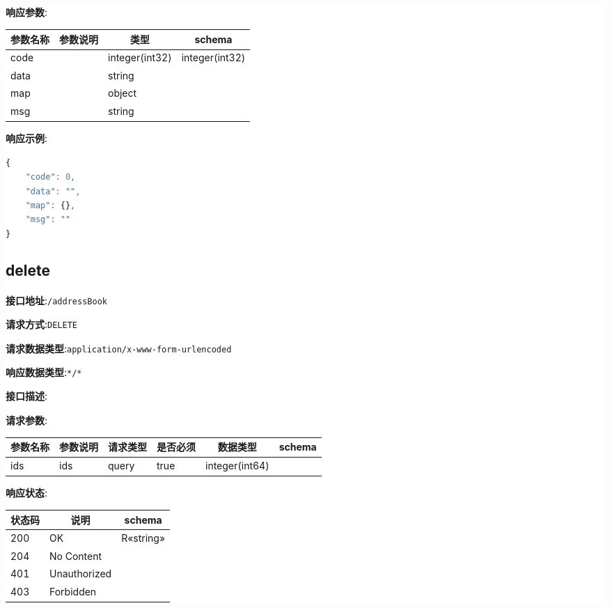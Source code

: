 
**响应参数**:


| 参数名称 | 参数说明 | 类型 | schema |
| -------- | -------- | ----- |----- | 
|code||integer(int32)|integer(int32)|
|data||string||
|map||object||
|msg||string||


**响应示例**:
```javascript
{
	"code": 0,
	"data": "",
	"map": {},
	"msg": ""
}
```


## delete


**接口地址**:`/addressBook`


**请求方式**:`DELETE`


**请求数据类型**:`application/x-www-form-urlencoded`


**响应数据类型**:`*/*`


**接口描述**:


**请求参数**:


| 参数名称 | 参数说明 | 请求类型    | 是否必须 | 数据类型 | schema |
| -------- | -------- | ----- | -------- | -------- | ------ |
|ids|ids|query|true|integer(int64)||


**响应状态**:


| 状态码 | 说明 | schema |
| -------- | -------- | ----- | 
|200|OK|R«string»|
|204|No Content||
|401|Unauthorized||
|403|Forbidden||
